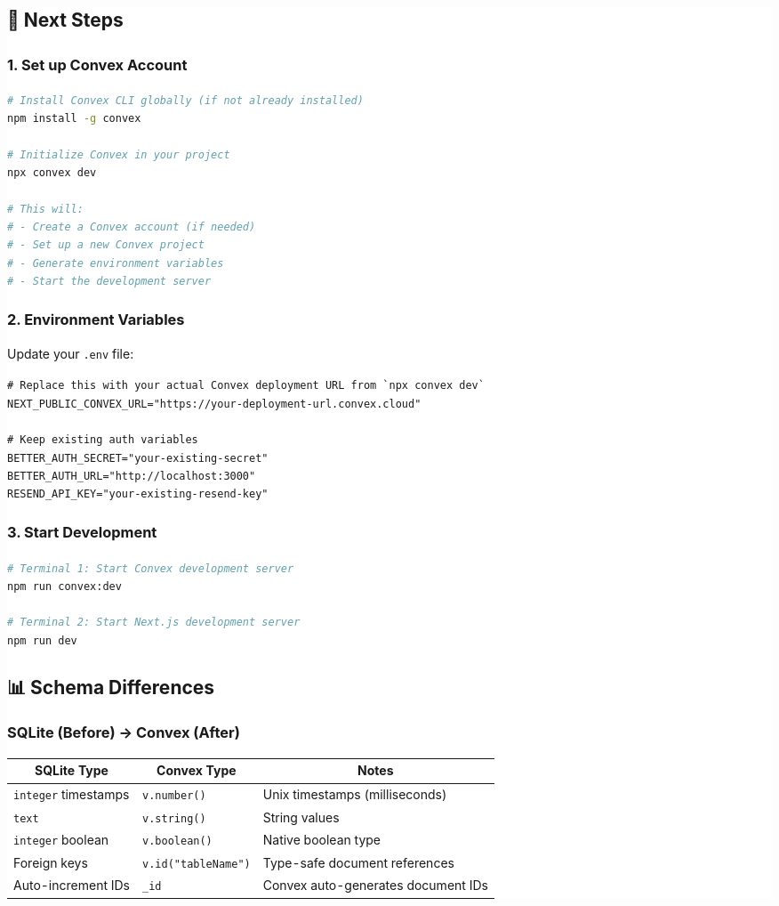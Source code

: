 ## 🚀 Next Steps

### 1. Set up Convex Account

```bash
# Install Convex CLI globally (if not already installed)
npm install -g convex

# Initialize Convex in your project
npx convex dev

# This will:
# - Create a Convex account (if needed)
# - Set up a new Convex project
# - Generate environment variables
# - Start the development server
```

### 2. Environment Variables

Update your `.env` file:

```env
# Replace this with your actual Convex deployment URL from `npx convex dev`
NEXT_PUBLIC_CONVEX_URL="https://your-deployment-url.convex.cloud"

# Keep existing auth variables
BETTER_AUTH_SECRET="your-existing-secret"
BETTER_AUTH_URL="http://localhost:3000"
RESEND_API_KEY="your-existing-resend-key"
```

### 3. Start Development

```bash
# Terminal 1: Start Convex development server
npm run convex:dev

# Terminal 2: Start Next.js development server
npm run dev
```

## 📊 Schema Differences

### SQLite (Before) → Convex (After)

| SQLite Type          | Convex Type         | Notes                              |
| -------------------- | ------------------- | ---------------------------------- |
| `integer` timestamps | `v.number()`        | Unix timestamps (milliseconds)     |
| `text`               | `v.string()`        | String values                      |
| `integer` boolean    | `v.boolean()`       | Native boolean type                |
| Foreign keys         | `v.id("tableName")` | Type-safe document references      |
| Auto-increment IDs   | `_id`               | Convex auto-generates document IDs |
